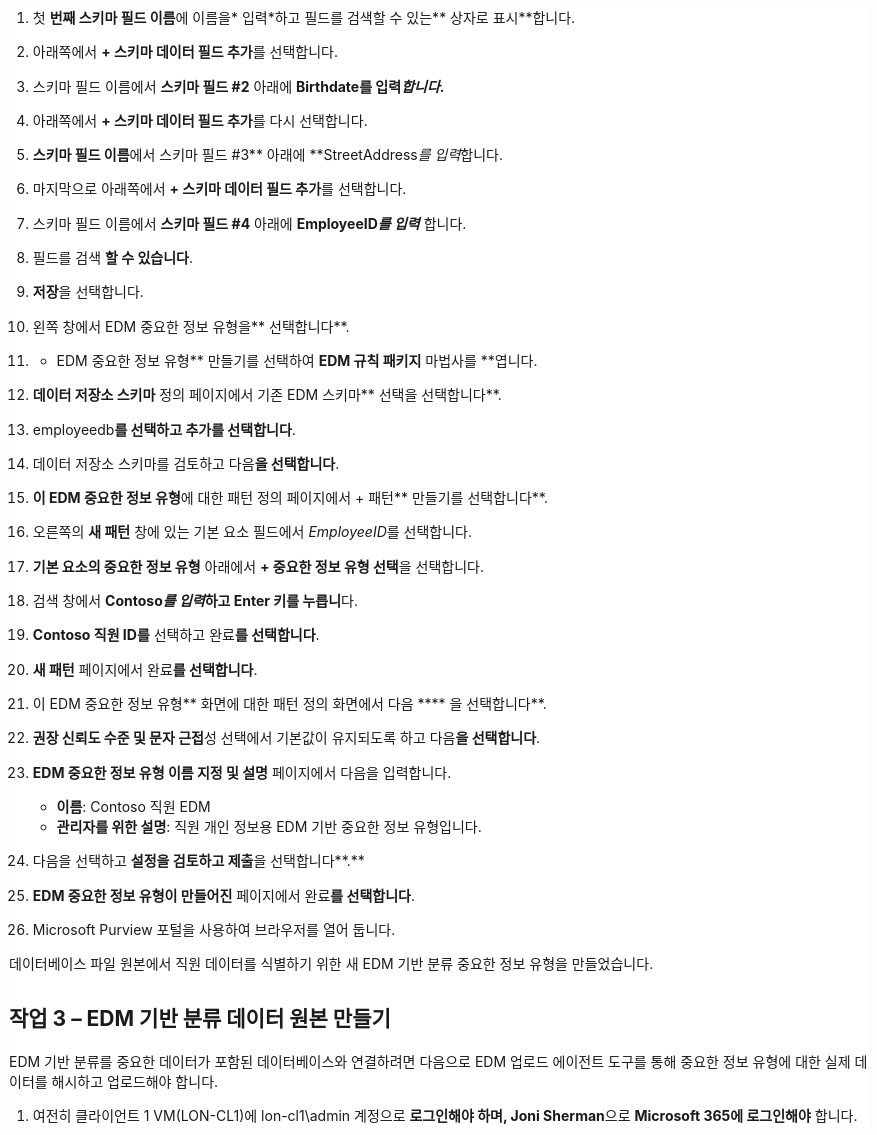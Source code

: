 1. 첫 **번째 스키마 필드 이름**에 이름을* 입력*하고 필드를 검색할 수 있는** 상자로 표시**합니다.

1. 아래쪽에서 **+ 스키마 데이터 필드 추가**를 선택합니다.

1. 스키마 필드 이름에서 **스키마 필드 #2** 아래에 **Birthdate를 입력*합니다*.**

1. 아래쪽에서 **+ 스키마 데이터 필드 추가**를 다시 선택합니다.

1. **스키마 필드 이름**에서 스키마 필드 #3** 아래에 **StreetAddress*를 입력*합니다.

1. 마지막으로 아래쪽에서 **+ 스키마 데이터 필드 추가**를 선택합니다.

1. 스키마 필드 이름에서 **스키마 필드 #4** 아래에 **EmployeeID*를 입력*** 합니다.

1. 필드를 검색 **할 수 있습니다**.

1. **저장**을 선택합니다.

1. 왼쪽 창에서 EDM 중요한 정보 유형을** 선택합니다**.

1. + EDM 중요한 정보 유형** 만들기를 선택하여 **EDM 규칙 패키지** 마법사를 **엽니다.  

1. **데이터 저장소 스키마** 정의 페이지에서 기존 EDM 스키마** 선택을 선택합니다**.

1. employeedb**를 선택하고 **추가**를 선택합니다**.

1. 데이터 저장소 스키마를 검토하고 다음**을 선택합니다**.

1. **이 EDM 중요한 정보 유형**에 대한 패턴 정의 페이지에서 + 패턴** 만들기를 선택합니다**.

1. 오른쪽의 **새 패턴** 창에 있는 기본 요소 필드에서 *EmployeeID*를 선택합니다.

1. **기본 요소의 중요한 정보 유형** 아래에서 **+ 중요한 정보 유형 선택**을 선택합니다.

1. 검색 창에서 **Contoso*를 입력*하고 Enter 키를 누릅니**다.

1. **Contoso 직원 ID를** 선택하고 완료**를 선택합니다**.

1. **새 패턴** 페이지에서 완료**를 선택합니다**.

1. 이 EDM 중요한 정보 유형** 화면에 대한 패턴 정의 화면에서 다음 **** 을 선택합니다**.

1. **권장 신뢰도 수준 및 문자 근접**성 선택에서 기본값이 유지되도록 하고 다음**을 선택합니다**.

1. **EDM 중요한 정보 유형 이름 지정 및 설명** 페이지에서 다음을 입력합니다.
    - **이름**: Contoso 직원 EDM
    - **관리자를 위한 설명**: 직원 개인 정보용 EDM 기반 중요한 정보 유형입니다.

1. 다음을 선택하고 **설정을 검토하고 제출**을 선택합니다**.**

1. **EDM 중요한 정보 유형이 만들어진** 페이지에서 완료**를 선택합니다**.

1. Microsoft Purview 포털을 사용하여 브라우저를 열어 둡니다.

데이터베이스 파일 원본에서 직원 데이터를 식별하기 위한 새 EDM 기반 분류 중요한 정보 유형을 만들었습니다.

## 작업 3 – EDM 기반 분류 데이터 원본 만들기

EDM 기반 분류를 중요한 데이터가 포함된 데이터베이스와 연결하려면 다음으로 EDM 업로드 에이전트 도구를 통해 중요한 정보 유형에 대한 실제 데이터를 해시하고 업로드해야 합니다.

1. 여전히 클라이언트 1 VM(LON-CL1)에 lon-cl1\admin 계정으로 **로그인해야 하며, Joni Sherman**으로 **Microsoft 365에 로그인해야** 합니다.
